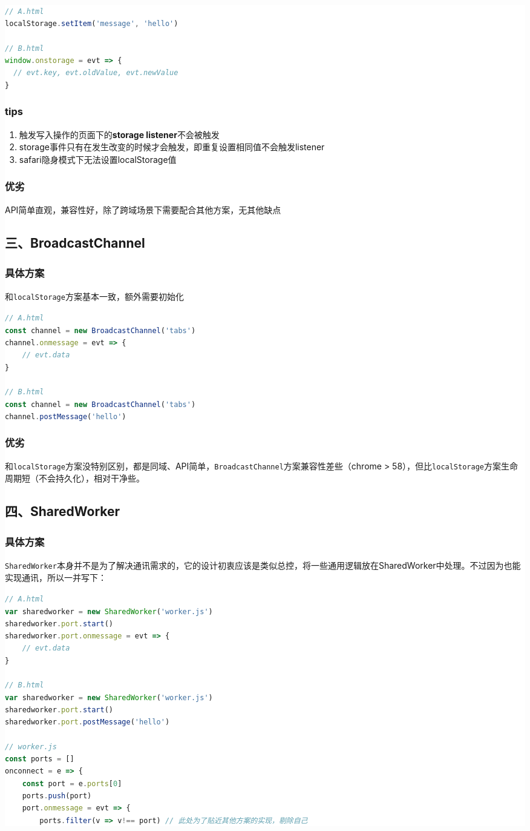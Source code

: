 ```js
// A.html
localStorage.setItem('message', 'hello')

// B.html
window.onstorage = evt => {
  // evt.key, evt.oldValue, evt.newValue
}
```

### tips
1. 触发写入操作的页面下的**storage listener**不会被触发
2. storage事件只有在发生改变的时候才会触发，即重复设置相同值不会触发listener
3. safari隐身模式下无法设置localStorage值

### 优劣
API简单直观，兼容性好，除了跨域场景下需要配合其他方案，无其他缺点

## 三、BroadcastChannel
### 具体方案
和`localStorage`方案基本一致，额外需要初始化

```js
// A.html
const channel = new BroadcastChannel('tabs')
channel.onmessage = evt => {
	// evt.data
}

// B.html
const channel = new BroadcastChannel('tabs')
channel.postMessage('hello')
```

### 优劣
和`localStorage`方案没特别区别，都是同域、API简单，`BroadcastChannel`方案兼容性差些（chrome > 58），但比`localStorage`方案生命周期短（不会持久化），相对干净些。

## 四、SharedWorker
### 具体方案
`SharedWorker`本身并不是为了解决通讯需求的，它的设计初衷应该是类似总控，将一些通用逻辑放在SharedWorker中处理。不过因为也能实现通讯，所以一并写下：

```js
// A.html
var sharedworker = new SharedWorker('worker.js')
sharedworker.port.start()
sharedworker.port.onmessage = evt => {
	// evt.data
}

// B.html
var sharedworker = new SharedWorker('worker.js')
sharedworker.port.start()
sharedworker.port.postMessage('hello')

// worker.js
const ports = []
onconnect = e => {
	const port = e.ports[0]
	ports.push(port)
	port.onmessage = evt => {
		ports.filter(v => v!== port) // 此处为了贴近其他方案的实现，剔除自己
```
